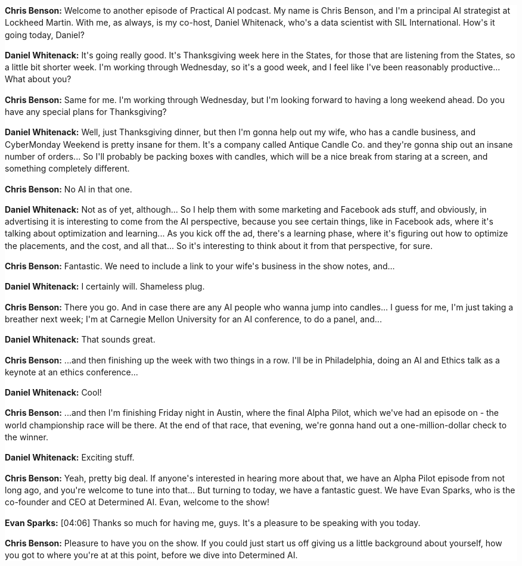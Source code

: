 **Chris Benson:** Welcome to another episode of Practical AI podcast. My name is Chris Benson, and I'm a principal AI strategist at Lockheed Martin. With me, as always, is my co-host, Daniel Whitenack, who's a data scientist with SIL International. How's it going today, Daniel?

**Daniel Whitenack:** It's going really good. It's Thanksgiving week here in the States, for those that are listening from the States, so a little bit shorter week. I'm working through Wednesday, so it's a good week, and I feel like I've been reasonably productive... What about you?

**Chris Benson:** Same for me. I'm working through Wednesday, but I'm looking forward to having a long weekend ahead. Do you have any special plans for Thanksgiving?

**Daniel Whitenack:** Well, just Thanksgiving dinner, but then I'm gonna help out my wife, who has a candle business, and CyberMonday Weekend is pretty insane for them. It's a company called Antique Candle Co. and they're gonna ship out an insane number of orders... So I'll probably be packing boxes with candles, which will be a nice break from staring at a screen, and something completely different.

**Chris Benson:** No AI in that one.

**Daniel Whitenack:** Not as of yet, although... So I help them with some marketing and Facebook ads stuff, and obviously, in advertising it is interesting to come from the AI perspective, because you see certain things, like in Facebook ads, where it's talking about optimization and learning... As you kick off the ad, there's a learning phase, where it's figuring out how to optimize the placements, and the cost, and all that... So it's interesting to think about it from that perspective, for sure.

**Chris Benson:** Fantastic. We need to include a link to your wife's business in the show notes, and...

**Daniel Whitenack:** I certainly will. Shameless plug.

**Chris Benson:** There you go. And in case there are any AI people who wanna jump into candles... I guess for me, I'm just taking a breather next week; I'm at Carnegie Mellon University for an AI conference, to do a panel, and...

**Daniel Whitenack:** That sounds great.

**Chris Benson:** ...and then finishing up the week with two things in a row. I'll be in Philadelphia, doing an AI and Ethics talk as a keynote at an ethics conference...

**Daniel Whitenack:** Cool!

**Chris Benson:** ...and then I'm finishing Friday night in Austin, where the final Alpha Pilot, which we've had an episode on - the world championship race will be there. At the end of that race, that evening, we're gonna hand out a one-million-dollar check to the winner.

**Daniel Whitenack:** Exciting stuff.

**Chris Benson:** Yeah, pretty big deal. If anyone's interested in hearing more about that, we have an Alpha Pilot episode from not long ago, and you're welcome to tune into that... But turning to today, we have a fantastic guest. We have Evan Sparks, who is the co-founder and CEO at Determined AI. Evan, welcome to the show!

**Evan Sparks:** \[04:06\] Thanks so much for having me, guys. It's a pleasure to be speaking with you today.

**Chris Benson:** Pleasure to have you on the show. If you could just start us off giving us a little background about yourself, how you got to where you're at at this point, before we dive into Determined AI.
